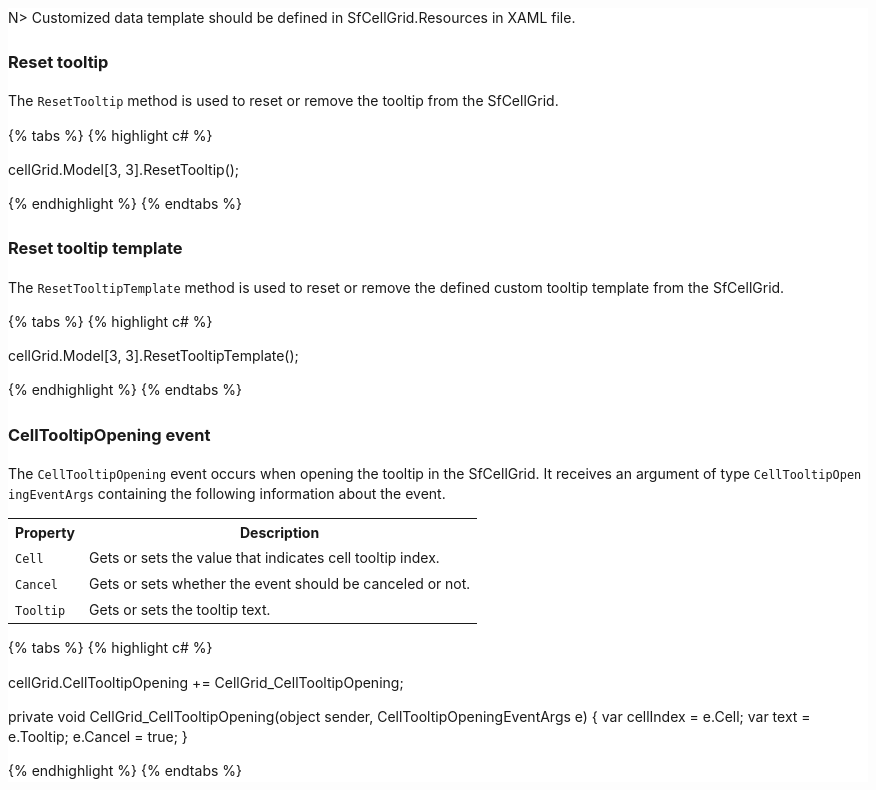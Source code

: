 N> Customized data template should be defined in SfCellGrid.Resources in XAML file.

### Reset tooltip

The `ResetTooltip` method is used to reset or remove the tooltip from the SfCellGrid.

{% tabs %}
{% highlight c# %}

cellGrid.Model[3, 3].ResetTooltip();

{% endhighlight %}
{% endtabs %}

### Reset tooltip template

The `ResetTooltipTemplate` method is used to reset or remove the defined custom tooltip template from the SfCellGrid.

{% tabs %}
{% highlight c# %}

cellGrid.Model[3, 3].ResetTooltipTemplate();

{% endhighlight %}
{% endtabs %}

### CellTooltipOpening event

The `CellTooltipOpening` event occurs when opening the tooltip in the SfCellGrid. It receives an argument of type `CellTooltipOpeningEventArgs` containing the following information about the event.

<table>
<tr>
<th>
Property</th><th>
Description</th></tr>
<tr>
<td>
<code>Cell</code></td><td>
Gets or sets the value that indicates cell tooltip index. </td></tr>
<tr>
<td>
<code>Cancel</code></td><td>
Gets or sets whether the event should be canceled or not. </td></tr>
<tr>
<td>
<code>Tooltip</code></td><td>
Gets or sets the tooltip text. </td></tr>
</table>

{% tabs %}
{% highlight c# %}

cellGrid.CellTooltipOpening += CellGrid_CellTooltipOpening;

private void CellGrid_CellTooltipOpening(object sender, CellTooltipOpeningEventArgs e)
{
    var cellIndex = e.Cell;
    var text = e.Tooltip;
    e.Cancel = true;
}

{% endhighlight %}
{% endtabs %}
